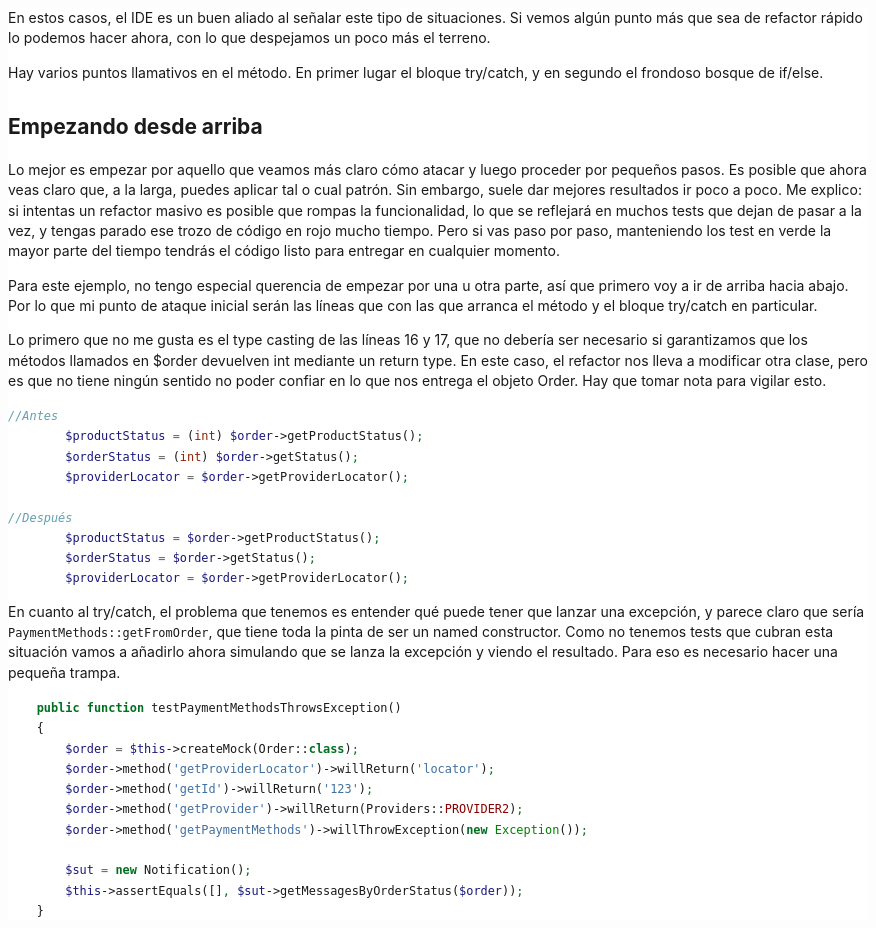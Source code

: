 En estos casos, el IDE es un buen aliado al señalar este tipo de situaciones. Si vemos algún punto más que sea de refactor rápido lo podemos hacer ahora, con lo que despejamos un poco más el terreno.

Hay varios puntos llamativos en el método. En primer lugar el bloque try/catch, y en segundo el frondoso bosque de if/else.

## Empezando desde arriba

Lo mejor es empezar por aquello que veamos más claro cómo atacar y luego proceder por pequeños pasos. Es posible que ahora veas claro que, a la larga, puedes aplicar tal o cual patrón. Sin embargo, suele dar mejores resultados ir poco a poco. Me explico: si intentas un refactor masivo es posible que rompas la funcionalidad, lo que se reflejará en muchos tests que dejan de pasar a la vez, y tengas parado ese trozo de código en rojo mucho tiempo. Pero si vas paso por paso, manteniendo los test en verde la mayor parte del tiempo tendrás el código listo para entregar en cualquier momento.

Para este ejemplo, no tengo especial querencia de empezar por una u otra parte, así que primero voy a ir de arriba hacia abajo. Por lo que mi punto de ataque inicial serán las líneas que con las que arranca el método y el bloque try/catch en particular.

Lo primero que no me gusta es el type casting de las líneas 16 y 17, que no debería ser necesario si garantizamos que los métodos llamados en $order devuelven int mediante un return type. En este caso, el refactor nos lleva a modificar otra clase, pero es que no tiene ningún sentido no poder confiar en lo que nos entrega el objeto Order. Hay que tomar nota para vigilar esto.

```php
//Antes
        $productStatus = (int) $order->getProductStatus();
        $orderStatus = (int) $order->getStatus();
        $providerLocator = $order->getProviderLocator();
        
//Después
        $productStatus = $order->getProductStatus();
        $orderStatus = $order->getStatus();
        $providerLocator = $order->getProviderLocator();
```

En cuanto al try/catch, el problema que tenemos es entender qué puede tener que lanzar una excepción, y parece claro que sería `PaymentMethods::getFromOrder`, que tiene toda la pinta de ser un named constructor. Como no tenemos tests que cubran esta situación vamos a añadirlo ahora simulando que se lanza la excepción y viendo el resultado. Para eso es necesario hacer una pequeña trampa.

```php
    public function testPaymentMethodsThrowsException()
    {
        $order = $this->createMock(Order::class);
        $order->method('getProviderLocator')->willReturn('locator');
        $order->method('getId')->willReturn('123');
        $order->method('getProvider')->willReturn(Providers::PROVIDER2);
        $order->method('getPaymentMethods')->willThrowException(new Exception());

        $sut = new Notification();
        $this->assertEquals([], $sut->getMessagesByOrderStatus($order));
    }
```
